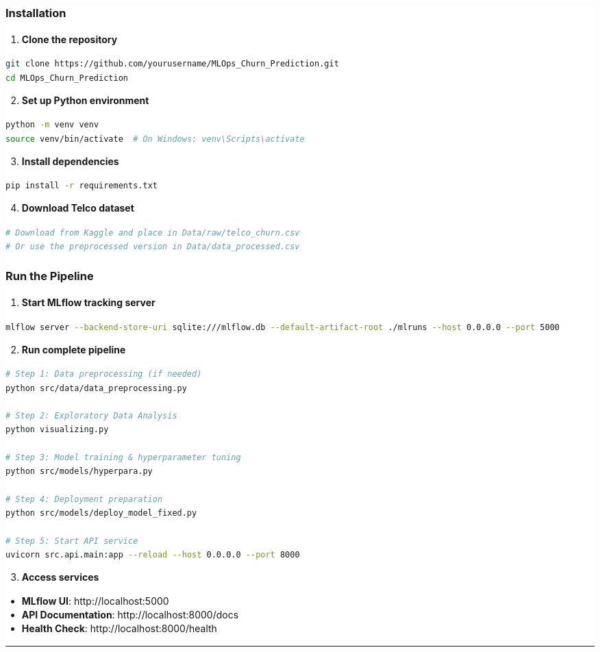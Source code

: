 ### **Installation**

1. **Clone the repository**
```bash
git clone https://github.com/yourusername/MLOps_Churn_Prediction.git
cd MLOps_Churn_Prediction
```

2. **Set up Python environment**
```bash
python -m venv venv
source venv/bin/activate  # On Windows: venv\Scripts\activate
```

3. **Install dependencies**
```bash
pip install -r requirements.txt
```

4. **Download Telco dataset**
```bash
# Download from Kaggle and place in Data/raw/telco_churn.csv
# Or use the preprocessed version in Data/data_processed.csv
```

### **Run the Pipeline**

1. **Start MLflow tracking server**
```bash
mlflow server --backend-store-uri sqlite:///mlflow.db --default-artifact-root ./mlruns --host 0.0.0.0 --port 5000
```

2. **Run complete pipeline**
```bash
# Step 1: Data preprocessing (if needed)
python src/data/data_preprocessing.py

# Step 2: Exploratory Data Analysis
python visualizing.py

# Step 3: Model training & hyperparameter tuning
python src/models/hyperpara.py

# Step 4: Deployment preparation
python src/models/deploy_model_fixed.py

# Step 5: Start API service
uvicorn src.api.main:app --reload --host 0.0.0.0 --port 8000
```

3. **Access services**
- **MLflow UI**: http://localhost:5000
- **API Documentation**: http://localhost:8000/docs
- **Health Check**: http://localhost:8000/health

---